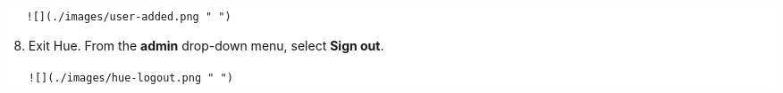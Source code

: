        ![](./images/user-added.png " ")

8. Exit Hue. From the **admin** drop-down menu, select **Sign out**.

       ![](./images/hue-logout.png " ")

